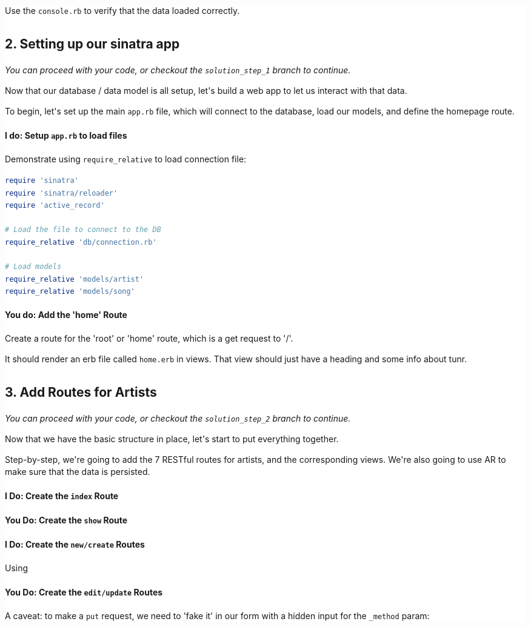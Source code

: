 Use the `console.rb` to verify that the data loaded correctly.

## 2. Setting up our sinatra app

*You can proceed with your code, or checkout the `solution_step_1` branch to continue.*

Now that our database / data model is all setup, let's build a web app to let us interact with that data.

To begin, let's set up the main `app.rb` file, which will connect to the database, load our models, and define the homepage route.

#### I do: Setup `app.rb` to load files

Demonstrate using `require_relative` to load connection file:

```ruby
require 'sinatra'
require 'sinatra/reloader'
require 'active_record'

# Load the file to connect to the DB
require_relative 'db/connection.rb'

# Load models
require_relative 'models/artist'
require_relative 'models/song'
```

#### You do: Add the 'home' Route

Create a route for the 'root' or 'home' route, which is a get request to '/'.

It should render an erb file called `home.erb` in views. That view should just have a heading and some info about tunr.

## 3. Add Routes for Artists

*You can proceed with your code, or checkout the `solution_step_2` branch to continue.*

Now that we have the basic structure in place, let's start to put everything together.

Step-by-step, we're going to add the 7 RESTful routes for artists, and the corresponding views. We're also going to use AR to make sure that the data is persisted.

#### I Do: Create the `index` Route

#### You Do: Create the `show` Route

#### I Do: Create the `new/create` Routes

Using

#### You Do: Create the `edit/update` Routes

A caveat: to make a `put` request, we need to 'fake it' in our form with a hidden input for the `_method` param:
